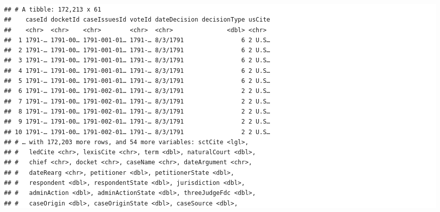     ## # A tibble: 172,213 x 61
    ##    caseId docketId caseIssuesId voteId dateDecision decisionType usCite
    ##    <chr>  <chr>    <chr>        <chr>  <chr>               <dbl> <chr> 
    ##  1 1791-… 1791-00… 1791-001-01… 1791-… 8/3/1791                6 2 U.S…
    ##  2 1791-… 1791-00… 1791-001-01… 1791-… 8/3/1791                6 2 U.S…
    ##  3 1791-… 1791-00… 1791-001-01… 1791-… 8/3/1791                6 2 U.S…
    ##  4 1791-… 1791-00… 1791-001-01… 1791-… 8/3/1791                6 2 U.S…
    ##  5 1791-… 1791-00… 1791-001-01… 1791-… 8/3/1791                6 2 U.S…
    ##  6 1791-… 1791-00… 1791-002-01… 1791-… 8/3/1791                2 2 U.S…
    ##  7 1791-… 1791-00… 1791-002-01… 1791-… 8/3/1791                2 2 U.S…
    ##  8 1791-… 1791-00… 1791-002-01… 1791-… 8/3/1791                2 2 U.S…
    ##  9 1791-… 1791-00… 1791-002-01… 1791-… 8/3/1791                2 2 U.S…
    ## 10 1791-… 1791-00… 1791-002-01… 1791-… 8/3/1791                2 2 U.S…
    ## # … with 172,203 more rows, and 54 more variables: sctCite <lgl>,
    ## #   ledCite <chr>, lexisCite <chr>, term <dbl>, naturalCourt <dbl>,
    ## #   chief <chr>, docket <chr>, caseName <chr>, dateArgument <chr>,
    ## #   dateRearg <chr>, petitioner <dbl>, petitionerState <dbl>,
    ## #   respondent <dbl>, respondentState <dbl>, jurisdiction <dbl>,
    ## #   adminAction <dbl>, adminActionState <dbl>, threeJudgeFdc <dbl>,
    ## #   caseOrigin <dbl>, caseOriginState <dbl>, caseSource <dbl>,